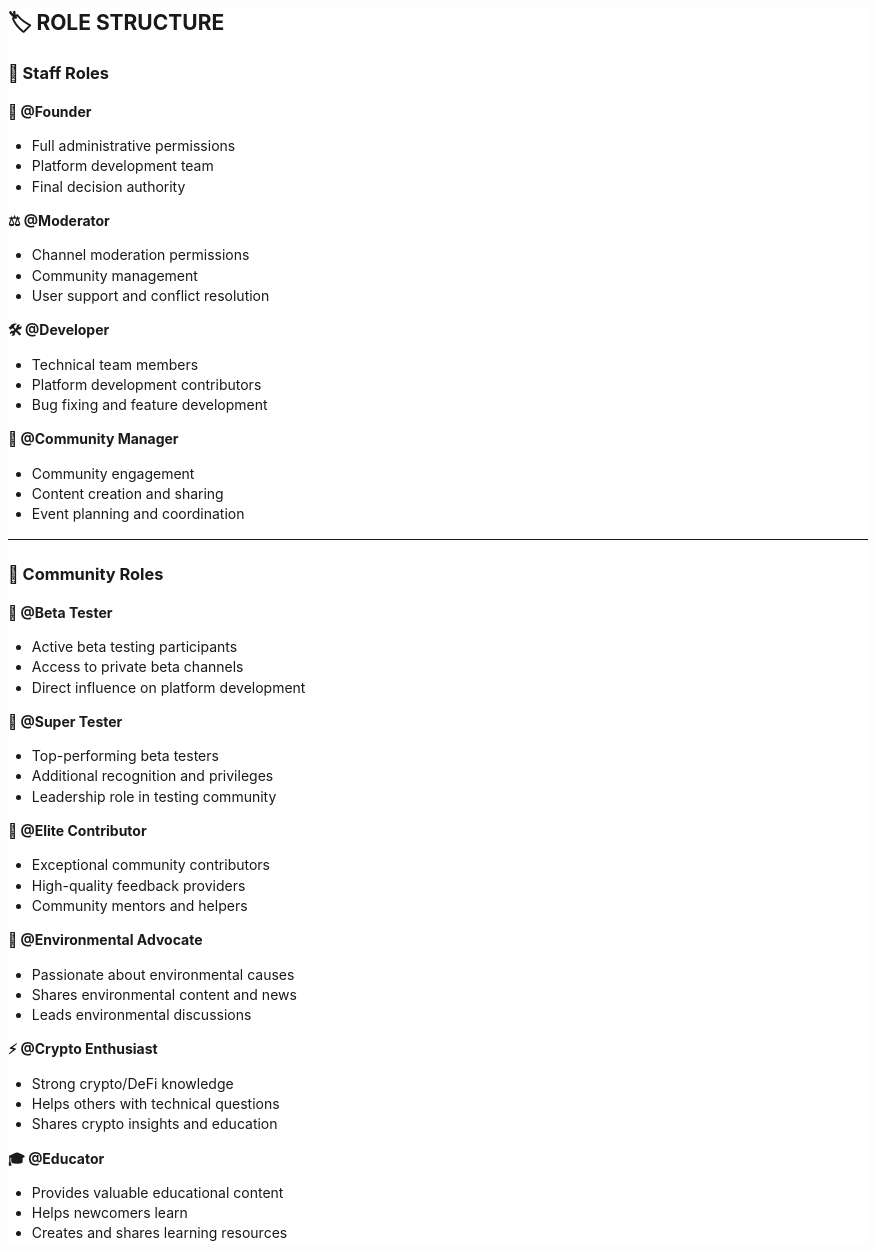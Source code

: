 
## 🏷️ **ROLE STRUCTURE**

### **👑 Staff Roles**

**🔧 @Founder**
- Full administrative permissions
- Platform development team
- Final decision authority

**⚖️ @Moderator**
- Channel moderation permissions
- Community management
- User support and conflict resolution

**🛠️ @Developer**
- Technical team members
- Platform development contributors
- Bug fixing and feature development

**📢 @Community Manager**
- Community engagement
- Content creation and sharing
- Event planning and coordination

---

### **👥 Community Roles**

**🥇 @Beta Tester**
- Active beta testing participants
- Access to private beta channels
- Direct influence on platform development

**🌟 @Super Tester**
- Top-performing beta testers
- Additional recognition and privileges
- Leadership role in testing community

**💎 @Elite Contributor**
- Exceptional community contributors
- High-quality feedback providers
- Community mentors and helpers

**🌱 @Environmental Advocate**
- Passionate about environmental causes
- Shares environmental content and news
- Leads environmental discussions

**⚡ @Crypto Enthusiast**
- Strong crypto/DeFi knowledge
- Helps others with technical questions
- Shares crypto insights and education

**🎓 @Educator**
- Provides valuable educational content
- Helps newcomers learn
- Creates and shares learning resources
